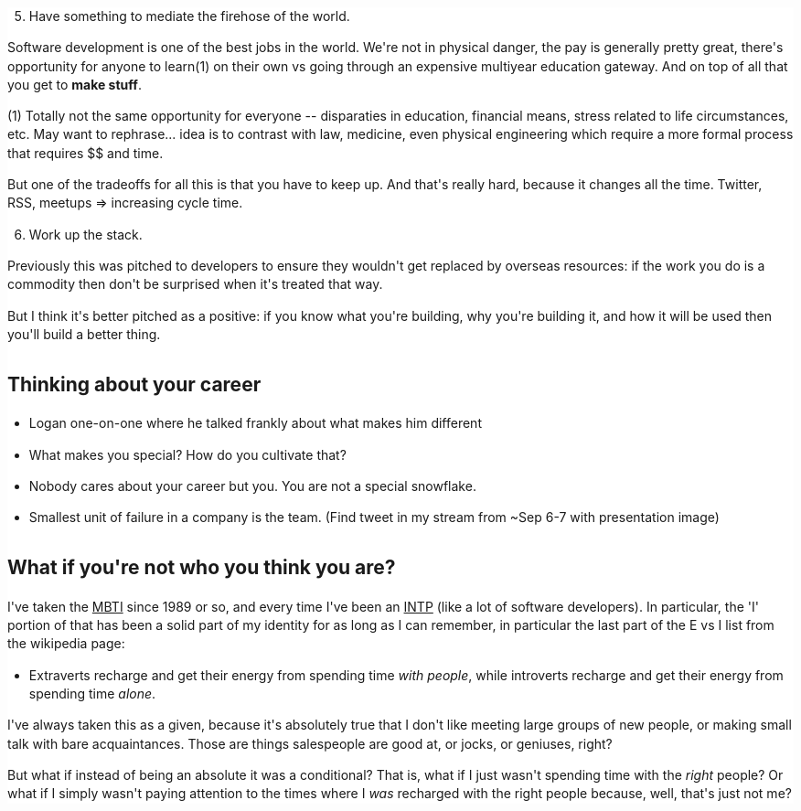 5. Have something to mediate the firehose of the world.

Software development is one of the best jobs in the world. We're not in
physical danger, the pay is generally pretty great, there's opportunity for
anyone to learn(1) on their own vs going through an expensive multiyear education
gateway. And on top of all that you get to __make stuff__. 

(1) Totally not the same opportunity for everyone -- disparaties in education, 
financial means, stress related to life circumstances, etc. May want to
rephrase... idea is to contrast with law, medicine, even physical engineering
which require a more formal process that requires $$ and time.

But one of the tradeoffs for all this is that you have to keep up. And that's
really hard, because it changes all the time. Twitter, RSS, meetups =>
increasing cycle time.

6. Work up the stack.

Previously this was pitched to developers to ensure they wouldn't get replaced
by overseas resources: if the work you do is a commodity then don't be
surprised when it's treated that way.

But I think it's better pitched as a positive: if you know what you're building,
why you're building it, and how it will be used then you'll build a better thing.

## Thinking about your career

- Logan one-on-one where he talked frankly about what makes him different

- What makes you special? How do you cultivate that?

- Nobody cares about your career but you. You are not a special snowflake.

- Smallest unit of failure in a company is the team. (Find tweet in my stream
  from ~Sep 6-7 with presentation image)

## What if you're not who you think you are?

I've taken the <a href="http://en.wikipedia.org/wiki/Myers-Briggs_Type_Indicator">MBTI</a>
since 1989 or so, and every time I've been an
<a href="http://en.wikipedia.org/wiki/Intp">INTP</a> (like a
lot of software developers). In particular, the 'I' portion of
that has been a solid part of my identity for as long as I can
remember, in particular the last part of the E vs I list from the
wikipedia page:

- Extraverts recharge and get their energy from spending
  time _with people_, while introverts recharge and get their
  energy from spending time _alone_.

I've always taken this as a given, because it's absolutely true
that I don't like meeting large groups of new people, or making
small talk with bare acquaintances. Those are things salespeople
are good at, or jocks, or geniuses, right?

But what if instead of being an absolute it was a conditional?
That is, what if I just wasn't spending time with the *right*
people? Or what if I simply wasn't paying attention to the times
where I *was* recharged with the right people because, well,
that's just not me?
